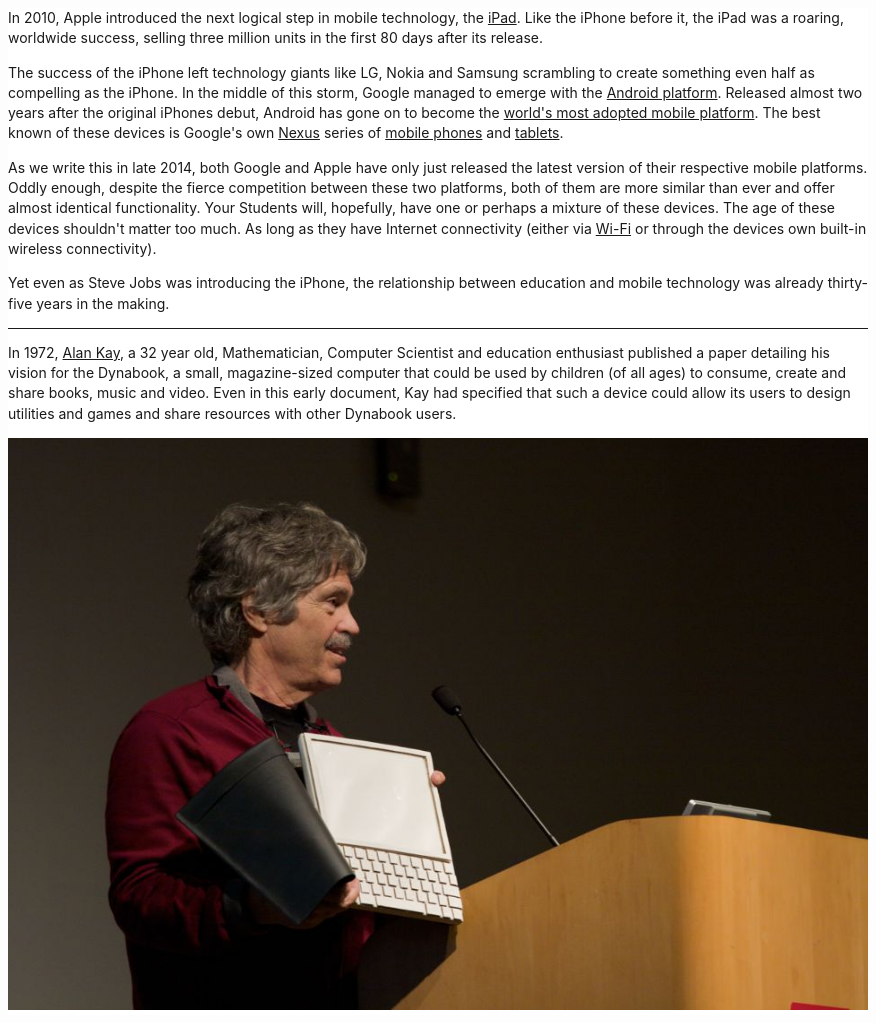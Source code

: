 <iframe width="640" height="360" src="//www.youtube.com/embed/vN4U5FqrOdQ" frameborder="0" allowfullscreen></iframe>

In 2010, Apple introduced the next logical step in mobile technology, the [iPad](http://en.wikipedia.org/wiki/IPad_%281st_generation%29). Like the iPhone before it, the iPad was a roaring, worldwide success, selling three million units in the first 80 days after its release.

The success of the iPhone left technology giants like LG, Nokia and Samsung scrambling to create something even half as compelling as the iPhone. In the middle of this storm, Google managed to emerge with the [Android platform](http://en.wikipedia.org/wiki/Android_%28operating_system%29). Released almost two years after the original iPhones debut, Android has gone on to become the [world's most adopted mobile platform](http://www.businessinsider.com/iphone-v-android-market-share-2014-5?IR=T). The best known of these devices is Google's own [Nexus](http://en.wikipedia.org/wiki/Google_Nexus) series of [mobile phones](http://en.wikipedia.org/wiki/Smartphone) and [tablets](http://en.wikipedia.org/wiki/Tablet_computer).

As we write this in late 2014, both Google and Apple have only just released the latest version of their respective mobile platforms. Oddly enough, despite the fierce competition between these two platforms, both of them are more similar than ever and offer almost identical functionality. Your Students will, hopefully, have one or perhaps a mixture of these devices. The age of these devices shouldn't matter too much. As long as they have Internet connectivity (either via [Wi-Fi](http://en.wikipedia.org/wiki/Wi-Fi) or through the devices own built-in wireless connectivity).

Yet even as Steve Jobs was introducing the iPhone, the relationship between education and mobile technology was already thirty-five years in the making.

****

In 1972, [Alan Kay](http://en.wikipedia.org/wiki/Alan_Kay), a 32 year old, Mathematician, Computer Scientist and education enthusiast published a paper detailing his vision for the Dynabook, a small, magazine-sized computer that could be used by children (of all ages) to consume, create and share books, music and video. Even in this early document, Kay had specified that such a device could allow its users to design utilities and games and share resources with other Dynabook users.

![Alan Kay holding a prototype of the Dynabook](/assets/images/location/alan_kay_with_dynabook_m.jpg)
